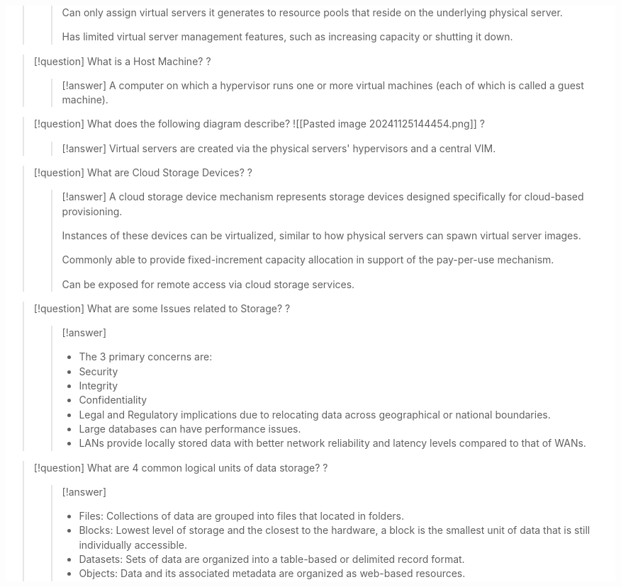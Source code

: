 >>Can only assign virtual servers it generates to resource pools that reside on the underlying physical server.
>>
>>Has limited virtual server management features, such as increasing capacity or shutting it down.


>[!question]
>What is a Host Machine?
?
>>[!answer]
>>A computer on which a hypervisor runs one or more virtual machines (each of which is called a guest machine).


>[!question]
>What does the following diagram describe?
>![[Pasted image 20241125144454.png]]
?
>>[!answer]
>>Virtual servers are created via the physical servers' hypervisors and a central VIM.


>[!question]
>What are Cloud Storage Devices?
?
>>[!answer]
>>A cloud storage device mechanism represents storage devices designed specifically for cloud-based provisioning.
>>
>>Instances of these devices can be virtualized, similar to how physical servers can spawn virtual server images.
>>
>>Commonly able to provide fixed-increment capacity allocation in support of the pay-per-use mechanism.
>>
>>Can be exposed for remote access via cloud storage services.


>[!question]
>What are some Issues related to Storage?
?
>>[!answer]
>>- The 3 primary concerns are:
>>	- Security
>>	- Integrity
>>	- Confidentiality
>>- Legal and Regulatory implications due to relocating data across geographical or national boundaries.
>>- Large databases can have performance issues.
>>- LANs provide locally stored data with better network reliability and latency levels compared to that of WANs.


>[!question]
>What are 4 common logical units of data storage?
?
>>[!answer]
>>- Files: Collections of data are grouped into files that located in folders.
>>- Blocks: Lowest level of storage and the closest to the hardware, a block is the smallest unit of data that is still individually accessible.
>>- Datasets: Sets of data are organized into a table-based or delimited record format.
>>- Objects: Data and its associated metadata are organized as web-based resources.
